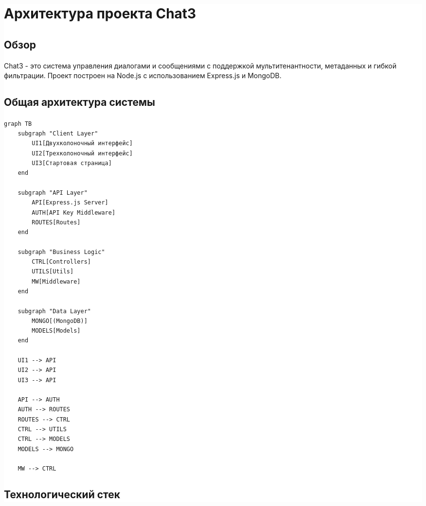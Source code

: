 # Архитектура проекта Chat3

## Обзор

Chat3 - это система управления диалогами и сообщениями с поддержкой мультитенантности, метаданных и гибкой фильтрации. Проект построен на Node.js с использованием Express.js и MongoDB.

## Общая архитектура системы

```mermaid
graph TB
    subgraph "Client Layer"
        UI1[Двухколоночный интерфейс]
        UI2[Трехколоночный интерфейс]
        UI3[Стартовая страница]
    end
    
    subgraph "API Layer"
        API[Express.js Server]
        AUTH[API Key Middleware]
        ROUTES[Routes]
    end
    
    subgraph "Business Logic"
        CTRL[Controllers]
        UTILS[Utils]
        MW[Middleware]
    end
    
    subgraph "Data Layer"
        MONGO[(MongoDB)]
        MODELS[Models]
    end
    
    UI1 --> API
    UI2 --> API
    UI3 --> API
    
    API --> AUTH
    AUTH --> ROUTES
    ROUTES --> CTRL
    CTRL --> UTILS
    CTRL --> MODELS
    MODELS --> MONGO
    
    MW --> CTRL
```

## Технологический стек

